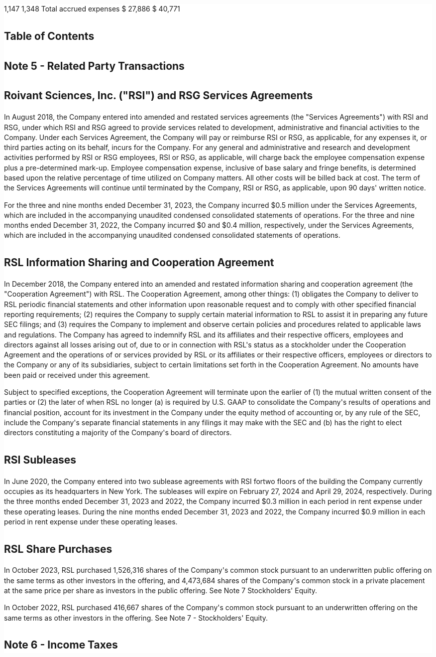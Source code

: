 <td>1,147</td>
<td>1,348</td>
</tr>
<tr>
<td>Total accrued expenses</td>
<td>$ 27,886</td>
<td>$ 40,771</td>
</tr>
</tbody>
</table>
<h2>Table of Contents</h2>
<h2>Note 5 - Related Party Transactions</h2>
<h2>Roivant Sciences, Inc. ("RSI") and RSG Services Agreements</h2>
<p>In August 2018, the Company entered into amended and restated services agreements (the "Services Agreements") with RSI and RSG, under which RSI and RSG agreed to provide services related to development, administrative and financial activities to the Company. Under each Services Agreement, the Company will pay or reimburse RSI or RSG, as applicable, for any expenses it, or third parties acting on its behalf, incurs for the Company. For any general and administrative and research and development activities performed by RSI or RSG employees, RSI or RSG, as applicable, will charge back the employee compensation expense plus a pre-determined mark-up. Employee compensation expense, inclusive of base salary and fringe benefits, is determined based upon the relative percentage of time utilized on Company matters. All other costs will be billed back at cost. The term of the Services Agreements will continue until terminated by the Company, RSI or RSG, as applicable, upon 90 days' written notice.</p>
<p>For the three and nine months ended December 31, 2023, the Company incurred $0.5 million under the Services Agreements, which are included in the accompanying unaudited condensed consolidated statements of operations. For the three and nine months ended December 31, 2022, the Company incurred $0 and $0.4 million, respectively, under the Services Agreements, which are included in the accompanying unaudited condensed consolidated statements of operations.</p>
<h2>RSL Information Sharing and Cooperation Agreement</h2>
<p>In December 2018, the Company entered into an amended and restated information sharing and cooperation agreement (the "Cooperation Agreement") with RSL. The Cooperation Agreement, among other things: (1) obligates the Company to deliver to RSL periodic financial statements and other information upon reasonable request and to comply with other specified financial reporting requirements; (2) requires the Company to supply certain material information to RSL to assist it in preparing any future SEC filings; and (3) requires the Company to implement and observe certain policies and procedures related to applicable laws and regulations. The Company has agreed to indemnify RSL and its affiliates and their respective officers, employees and directors against all losses arising out of, due to or in connection with RSL's status as a stockholder under the Cooperation Agreement and the operations of or services provided by RSL or its affiliates or their respective officers, employees or directors to the Company or any of its subsidiaries, subject to certain limitations set forth in the Cooperation Agreement. No amounts have been paid or received under this agreement.</p>
<p>Subject to specified exceptions, the Cooperation Agreement will terminate upon the earlier of (1) the mutual written consent of the parties or (2) the later of when RSL no longer (a) is required by U.S. GAAP to consolidate the Company's results of operations and financial position, account for its investment in the Company under the equity method of accounting or, by any rule of the SEC, include the Company's separate financial statements in any filings it may make with the SEC and (b) has the right to elect directors constituting a majority of the Company's board of directors.</p>
<h2>RSI Subleases</h2>
<p>In June 2020, the Company entered into two sublease agreements with RSI fortwo floors of the building the Company currently occupies as its headquarters in New York. The subleases will expire on February 27, 2024 and April 29, 2024, respectively. During the three months ended December 31, 2023 and 2022, the Company incurred $0.3 million in each period in rent expense under these operating leases. During the nine months ended December 31, 2023 and 2022, the Company incurred $0.9 million in each period in rent expense under these operating leases.</p>
<h2>RSL Share Purchases</h2>
<p>In October 2023, RSL purchased 1,526,316 shares of the Company's common stock pursuant to an underwritten public offering on the same terms as other investors in the offering, and 4,473,684 shares of the Company's common stock in a private placement at the same price per share as investors in the public offering. See Note 7 Stockholders' Equity.</p>
<p>In October 2022, RSL purchased 416,667 shares of the Company's common stock pursuant to an underwritten offering on the same terms as other investors in the offering. See Note 7 - Stockholders' Equity.</p>
<h2>Note 6 - Income Taxes</h2>
